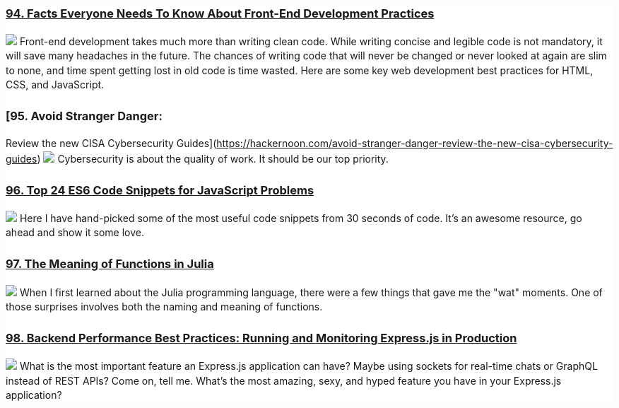 ### [94. Facts Everyone Needs To Know About Front-End Development Practices](https://hackernoon.com/facts-everyone-needs-to-know-about-front-end-development-practices-88o3wfq)
![](https://firebasestorage.googleapis.com/v0/b/hackernoon-app.appspot.com/o/images%2FBnMb3F4vjTb8PuRduWJNBwABhlb2-k4443ueg.jpeg?alt=media&token=5d34a2fd-b77c-405d-ba14-e7f7f50aeda4)
Front-end development takes much more than writing clean code. While writing concise and legible code is not mandatory, it will save many headaches in the future. The chances of writing code that will never be changed or never looked at again are slim to none, and time spent getting lost in old code is time wasted. Here are some key web development best practices for HTML, CSS, and JavaScript.

### [95. Avoid Stranger Danger: 
Review the new CISA Cybersecurity Guides](https://hackernoon.com/avoid-stranger-danger-review-the-new-cisa-cybersecurity-guides)
![](https://cdn.hackernoon.com/images/M6G22rxQzLTqx37eMqcSVG1Ybvj2-9v03oy7.jpeg)
Cybersecurity is about the quality of work. It should be our top priority.

### [96. Top 24 ES6 Code Snippets for JavaScript Problems](https://hackernoon.com/top-24-es6-code-snippets-for-javascript-problems-oy1a348k)
![](https://firebasestorage.googleapis.com/v0/b/hackernoon-app.appspot.com/o/images%2FgaZTNviyRwbJIkQm85R8IxM2vOY2-kp2y30cw.jpeg?alt=media&token=31baa278-7f2d-4468-9f5d-83a6160055d9)
Here I have hand-picked some of the most useful code snippets from 30 seconds of code. It’s an awesome resource, go ahead and show it some love.

### [97. The Meaning of Functions in Julia](https://hackernoon.com/the-meaning-of-functions-in-julia-ix1u3u1p)
![](https://firebasestorage.googleapis.com/v0/b/hackernoon-app.appspot.com/o/images%2FnCSawKc6NmOIK1EkzNlN1Sb5Hal1-n5613xsa.jpeg?alt=media&token=40efcd48-ac4a-4d37-aa83-b198feb0f78f)
When I first learned about the Julia programming language, there were a few things that gave me the "wat" moments. One of those surprises involves both the naming and meaning of functions.

### [98. Backend Performance Best Practices: Running and Monitoring Express.js in Production](https://hackernoon.com/backend-performance-best-practices-running-and-monitoring-expressjs-in-production-6t8i3ypg)
![](https://cdn.hackernoon.com/drafts/vk2im22qu.png)
What is the most important feature an Express.js application can have? Maybe using sockets for real-time chats or GraphQL instead of REST APIs? Come on, tell me. What’s the most amazing, sexy, and hyped feature you have in your Express.js application?

